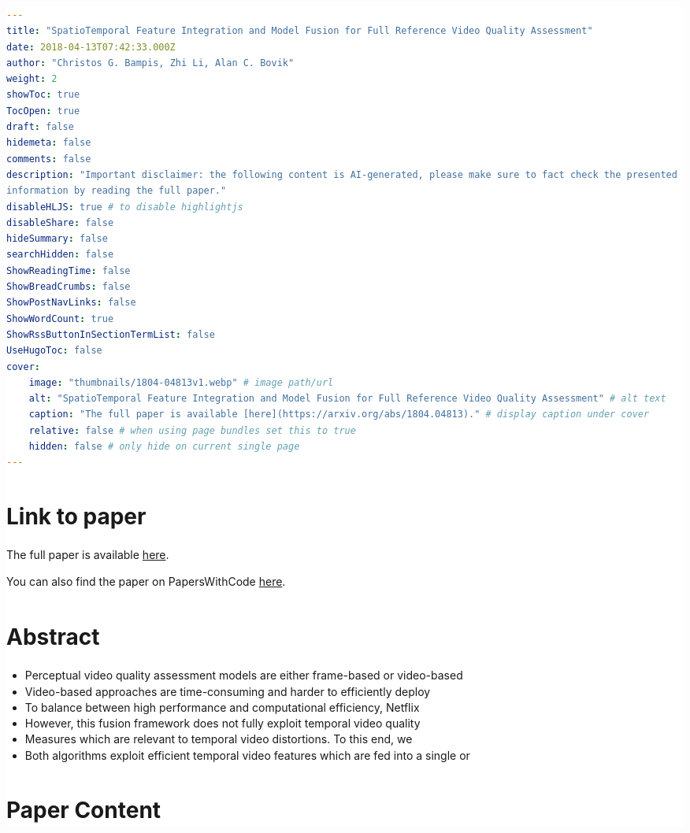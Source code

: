 ```yaml
---
title: "SpatioTemporal Feature Integration and Model Fusion for Full Reference Video Quality Assessment"
date: 2018-04-13T07:42:33.000Z
author: "Christos G. Bampis, Zhi Li, Alan C. Bovik"
weight: 2
showToc: true
TocOpen: true
draft: false
hidemeta: false
comments: false
description: "Important disclaimer: the following content is AI-generated, please make sure to fact check the presented information by reading the full paper."
disableHLJS: true # to disable highlightjs
disableShare: false
hideSummary: false
searchHidden: false
ShowReadingTime: false
ShowBreadCrumbs: false
ShowPostNavLinks: false
ShowWordCount: true
ShowRssButtonInSectionTermList: false
UseHugoToc: false
cover:
    image: "thumbnails/1804-04813v1.webp" # image path/url
    alt: "SpatioTemporal Feature Integration and Model Fusion for Full Reference Video Quality Assessment" # alt text
    caption: "The full paper is available [here](https://arxiv.org/abs/1804.04813)." # display caption under cover
    relative: false # when using page bundles set this to true
    hidden: false # only hide on current single page
---
```


# Link to paper
The full paper is available [here](https://arxiv.org/abs/1804.04813).

You can also find the paper on PapersWithCode [here](https://paperswithcode.com/paper/spatiotemporal-feature-integration-and-model).

# Abstract
- Perceptual video quality assessment models are either frame-based or video-based
- Video-based approaches are time-consuming and harder to efficiently deploy
- To balance between high performance and computational efficiency, Netflix
- However, this fusion framework does not fully exploit temporal video quality
- Measures which are relevant to temporal video distortions. To this end, we
- Both algorithms exploit efficient temporal video features which are fed into a single or

# Paper Content
